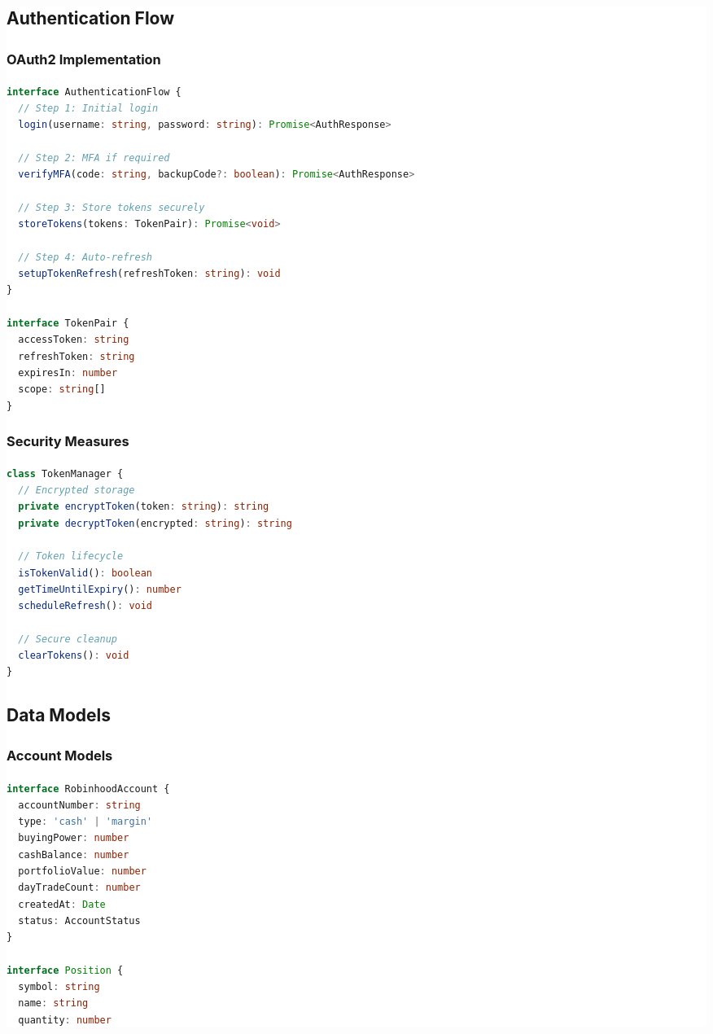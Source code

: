 ## Authentication Flow

### OAuth2 Implementation
```typescript
interface AuthenticationFlow {
  // Step 1: Initial login
  login(username: string, password: string): Promise<AuthResponse>
  
  // Step 2: MFA if required
  verifyMFA(code: string, backupCode?: boolean): Promise<AuthResponse>
  
  // Step 3: Store tokens securely
  storeTokens(tokens: TokenPair): Promise<void>
  
  // Step 4: Auto-refresh
  setupTokenRefresh(refreshToken: string): void
}

interface TokenPair {
  accessToken: string
  refreshToken: string
  expiresIn: number
  scope: string[]
}
```

### Security Measures
```typescript
class TokenManager {
  // Encrypted storage
  private encryptToken(token: string): string
  private decryptToken(encrypted: string): string
  
  // Token lifecycle
  isTokenValid(): boolean
  getTimeUntilExpiry(): number
  scheduleRefresh(): void
  
  // Secure cleanup
  clearTokens(): void
}
```

## Data Models

### Account Models
```typescript
interface RobinhoodAccount {
  accountNumber: string
  type: 'cash' | 'margin'
  buyingPower: number
  cashBalance: number
  portfolioValue: number
  dayTradeCount: number
  createdAt: Date
  status: AccountStatus
}

interface Position {
  symbol: string
  name: string
  quantity: number
```